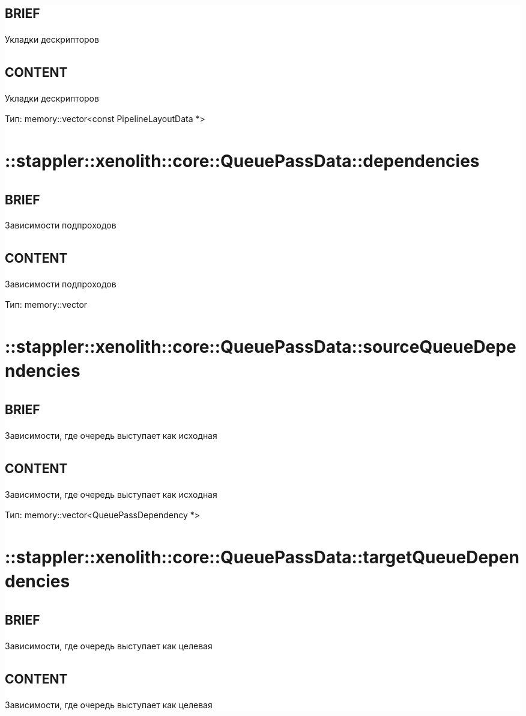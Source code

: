 ## BRIEF

Укладки дескрипторов

## CONTENT

Укладки дескрипторов

Тип: memory::vector<const PipelineLayoutData *>


# ::stappler::xenolith::core::QueuePassData::dependencies

## BRIEF

Зависимости подпроходов

## CONTENT

Зависимости подпроходов

Тип: memory::vector<SubpassDependency>


# ::stappler::xenolith::core::QueuePassData::sourceQueueDependencies

## BRIEF

Зависимости, где очередь выступает как исходная

## CONTENT

Зависимости, где очередь выступает как исходная

Тип: memory::vector<QueuePassDependency *>


# ::stappler::xenolith::core::QueuePassData::targetQueueDependencies

## BRIEF

Зависимости, где очередь выступает как целевая

## CONTENT

Зависимости, где очередь выступает как целевая
